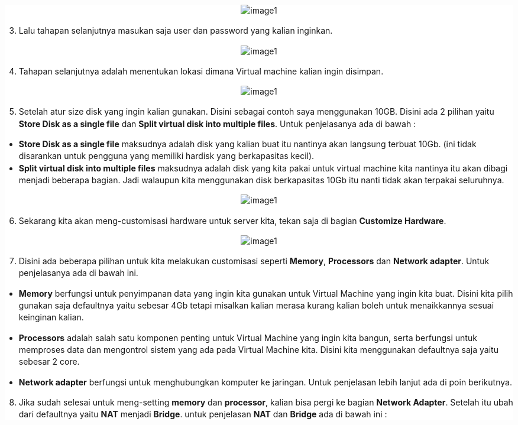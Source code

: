 <center>
<img alt="image1" src={useBaseUrl('img/docs/vm2.png')} height="380px"/>
</center>

3. Lalu tahapan selanjutnya masukan saja user dan password yang kalian inginkan.

<center>
<img alt="image1" src={useBaseUrl('img/docs/vm3.png')} height="380px"/>
</center>

4. Tahapan selanjutnya adalah menentukan lokasi dimana Virtual machine kalian ingin disimpan.

<center>
<img alt="image1" src={useBaseUrl('img/docs/vm4.png')} height="380px"/>
</center>

5. Setelah atur size disk yang ingin kalian gunakan. Disini sebagai contoh saya menggunakan 10GB. Disini ada 2 pilihan yaitu **Store Disk as a single file** dan **Split virtual disk into multiple files**. Untuk penjelasanya ada di bawah :

  - **Store Disk as a single file** maksudnya adalah disk yang kalian buat itu nantinya akan langsung terbuat 10Gb. (ini tidak disarankan untuk pengguna yang memiliki hardisk yang berkapasitas kecil).
  - **Split virtual disk into multiple files** maksudnya adalah disk yang kita pakai untuk virtual machine kita nantinya itu akan dibagi menjadi beberapa bagian. Jadi walaupun kita menggunakan disk berkapasitas 10Gb itu nanti tidak akan terpakai seluruhnya.

<center>
<img alt="image1" src={useBaseUrl('img/docs/vm5.png')} height="380px"/>
</center>

6. Sekarang kita akan meng-customisasi hardware untuk server kita, tekan saja di bagian **Customize Hardware**.

<center>
<img alt="image1" src={useBaseUrl('img/docs/vm6.png')} height="380px"/>
</center>

7. Disini ada beberapa pilihan untuk kita melakukan customisasi seperti **Memory**, **Processors** dan **Network adapter**. Untuk penjelasanya ada di bawah ini.

- **Memory** berfungsi untuk penyimpanan data yang ingin kita gunakan untuk Virtual Machine yang ingin kita buat. Disini kita pilih gunakan saja defaultnya yaitu sebesar 4Gb tetapi misalkan kalian merasa kurang kalian boleh untuk menaikkannya sesuai keinginan kalian.

- **Processors** adalah salah satu komponen penting untuk Virtual Machine yang ingin kita bangun, serta berfungsi untuk memproses data dan mengontrol sistem yang ada pada Virtual Machine kita. Disini kita menggunakan defaultnya saja yaitu sebesar 2 core.

- **Network adapter** berfungsi untuk menghubungkan komputer ke jaringan. Untuk penjelasan lebih lanjut ada di poin berikutnya.

8. Jika sudah selesai untuk meng-setting **memory** dan **processor**, kalian bisa pergi ke bagian **Network Adapter**. Setelah itu ubah dari defaultnya yaitu **NAT** menjadi **Bridge**. untuk penjelasan **NAT** dan **Bridge** ada di bawah ini :
 